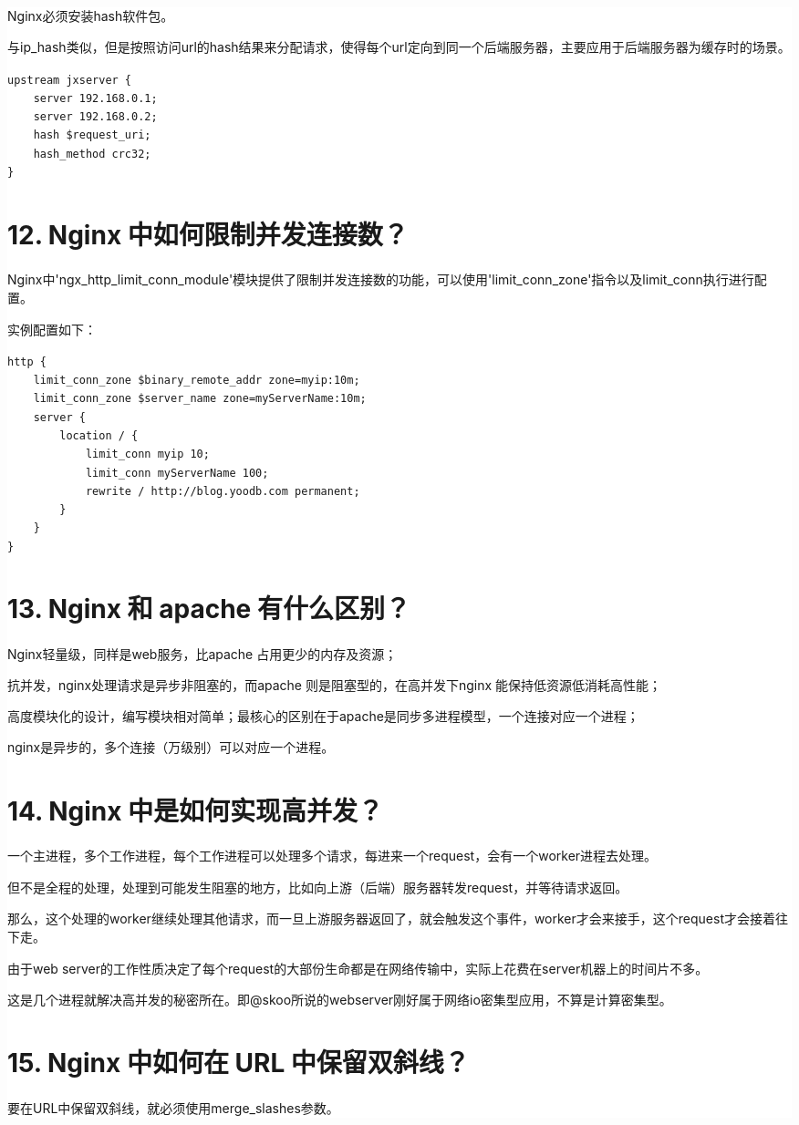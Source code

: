 Nginx必须安装hash软件包。

与ip_hash类似，但是按照访问url的hash结果来分配请求，使得每个url定向到同一个后端服务器，主要应用于后端服务器为缓存时的场景。
```shell
upstream jxserver {
    server 192.168.0.1;
    server 192.168.0.2;  
    hash $request_uri;
    hash_method crc32;
}
```
# 12. Nginx 中如何限制并发连接数？
Nginx中'ngx_http_limit_conn_module'模块提供了限制并发连接数的功能，可以使用'limit_conn_zone'指令以及limit_conn执行进行配置。

实例配置如下：
```shell
http {
    limit_conn_zone $binary_remote_addr zone=myip:10m;
    limit_conn_zone $server_name zone=myServerName:10m;
    server {
        location / {
            limit_conn myip 10;
            limit_conn myServerName 100;
            rewrite / http://blog.yoodb.com permanent;
        }
    }
}
```
# 13. Nginx 和 apache 有什么区别？
Nginx轻量级，同样是web服务，比apache 占用更少的内存及资源；

抗并发，nginx处理请求是异步非阻塞的，而apache 则是阻塞型的，在高并发下nginx 能保持低资源低消耗高性能；

高度模块化的设计，编写模块相对简单；最核心的区别在于apache是同步多进程模型，一个连接对应一个进程；

nginx是异步的，多个连接（万级别）可以对应一个进程。

# 14. Nginx 中是如何实现高并发？
一个主进程，多个工作进程，每个工作进程可以处理多个请求，每进来一个request，会有一个worker进程去处理。

但不是全程的处理，处理到可能发生阻塞的地方，比如向上游（后端）服务器转发request，并等待请求返回。

那么，这个处理的worker继续处理其他请求，而一旦上游服务器返回了，就会触发这个事件，worker才会来接手，这个request才会接着往下走。

由于web server的工作性质决定了每个request的大部份生命都是在网络传输中，实际上花费在server机器上的时间片不多。

这是几个进程就解决高并发的秘密所在。即@skoo所说的webserver刚好属于网络io密集型应用，不算是计算密集型。

# 15. Nginx 中如何在 URL 中保留双斜线？
要在URL中保留双斜线，就必须使用merge_slashes参数。
